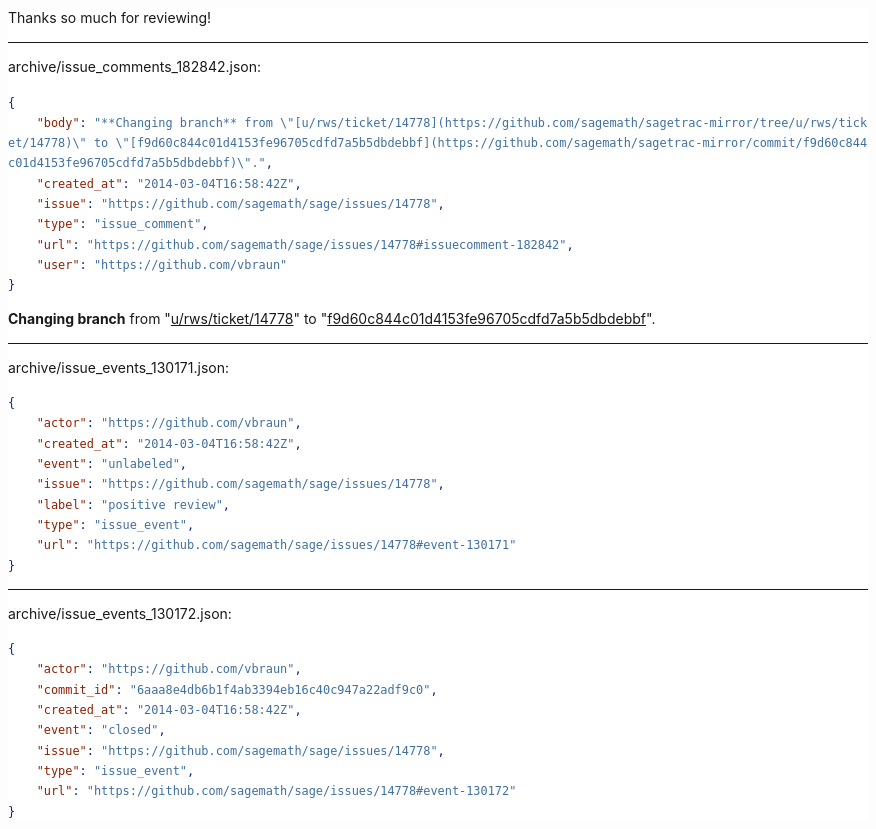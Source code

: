 <a id='comment:10'></a>
Thanks so much for reviewing!



---

archive/issue_comments_182842.json:
```json
{
    "body": "**Changing branch** from \"[u/rws/ticket/14778](https://github.com/sagemath/sagetrac-mirror/tree/u/rws/ticket/14778)\" to \"[f9d60c844c01d4153fe96705cdfd7a5b5dbdebbf](https://github.com/sagemath/sagetrac-mirror/commit/f9d60c844c01d4153fe96705cdfd7a5b5dbdebbf)\".",
    "created_at": "2014-03-04T16:58:42Z",
    "issue": "https://github.com/sagemath/sage/issues/14778",
    "type": "issue_comment",
    "url": "https://github.com/sagemath/sage/issues/14778#issuecomment-182842",
    "user": "https://github.com/vbraun"
}
```

**Changing branch** from "[u/rws/ticket/14778](https://github.com/sagemath/sagetrac-mirror/tree/u/rws/ticket/14778)" to "[f9d60c844c01d4153fe96705cdfd7a5b5dbdebbf](https://github.com/sagemath/sagetrac-mirror/commit/f9d60c844c01d4153fe96705cdfd7a5b5dbdebbf)".



---

archive/issue_events_130171.json:
```json
{
    "actor": "https://github.com/vbraun",
    "created_at": "2014-03-04T16:58:42Z",
    "event": "unlabeled",
    "issue": "https://github.com/sagemath/sage/issues/14778",
    "label": "positive review",
    "type": "issue_event",
    "url": "https://github.com/sagemath/sage/issues/14778#event-130171"
}
```



---

archive/issue_events_130172.json:
```json
{
    "actor": "https://github.com/vbraun",
    "commit_id": "6aaa8e4db6b1f4ab3394eb16c40c947a22adf9c0",
    "created_at": "2014-03-04T16:58:42Z",
    "event": "closed",
    "issue": "https://github.com/sagemath/sage/issues/14778",
    "type": "issue_event",
    "url": "https://github.com/sagemath/sage/issues/14778#event-130172"
}
```
